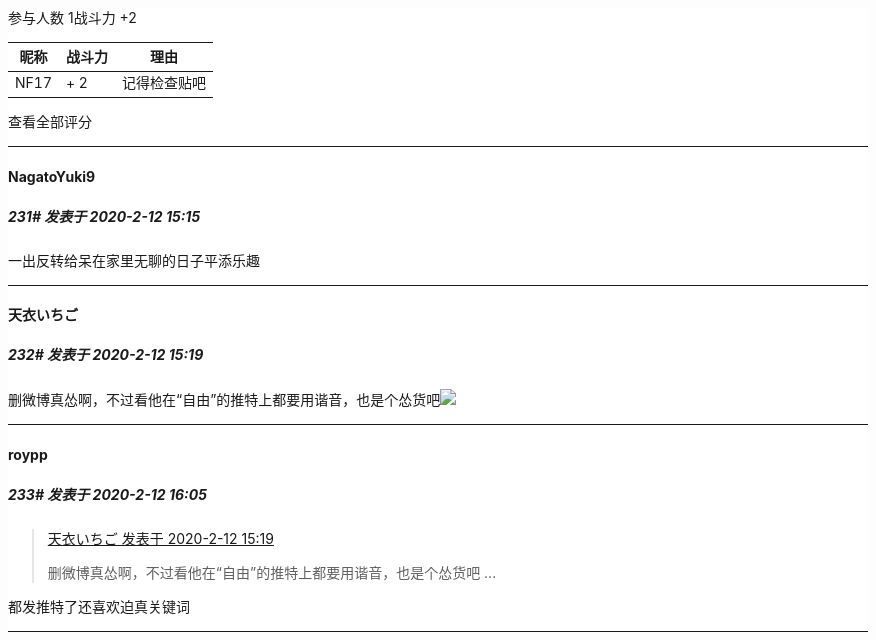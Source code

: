 

 参与人数 1战斗力 +2

|昵称|战斗力|理由|
|----|---|---|
| NF17| + 2|记得检查贴吧|



查看全部评分






*****

####  NagatoYuki9  
##### 231#       发表于 2020-2-12 15:15




一出反转给呆在家里无聊的日子平添乐趣







*****

####  天衣いちご  
##### 232#       发表于 2020-2-12 15:19




删微博真怂啊，不过看他在“自由”的推特上都要用谐音，也是个怂货吧<img src="https://static.saraba1st.com/image/smiley/face2017/066.png" referrerpolicy="no-referrer">







*****

####  roypp  
##### 233#       发表于 2020-2-12 16:05



<blockquote><a href="httphttps://bbs.saraba1st.com/2b/forum.php?mod=redirect&amp;goto=findpost&amp;pid=46397789&amp;ptid=1913083" target="_blank">天衣いちご 发表于 2020-2-12 15:19</a>

删微博真怂啊，不过看他在“自由”的推特上都要用谐音，也是个怂货吧 ...</blockquote>
都发推特了还喜欢迫真关键词







*****
